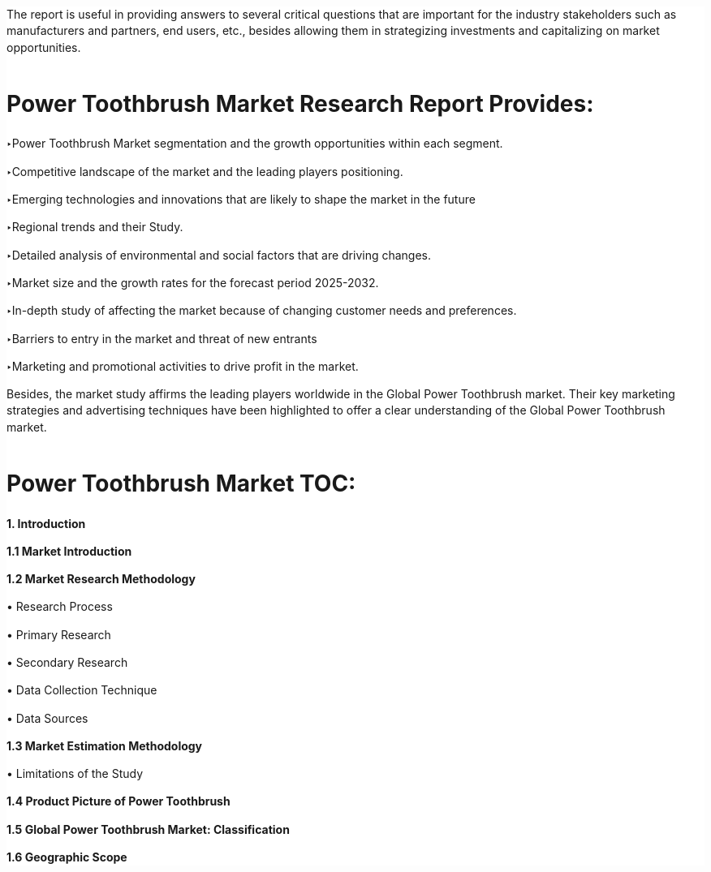 The report is useful in providing answers to several critical questions that are important for the industry stakeholders such as manufacturers and partners, end users, etc., besides allowing them in strategizing investments and capitalizing on market opportunities.

# <strong>Power Toothbrush Market Research Report Provides:</strong>

<strong>‣</strong>Power Toothbrush Market segmentation and the growth opportunities within each segment.

<strong>‣</strong>Competitive landscape of the market and the leading players positioning.

<strong>‣</strong>Emerging technologies and innovations that are likely to shape the market in the future

<strong>‣</strong>Regional trends and their Study.

<strong>‣</strong>Detailed analysis of environmental and social factors that are driving changes.

<strong>‣</strong>Market size and the growth rates for the forecast period 2025-2032.

<strong>‣</strong>In-depth study of affecting the market because of changing customer needs and preferences.

<strong>‣</strong>Barriers to entry in the market and threat of new entrants

<strong>‣</strong>Marketing and promotional activities to drive profit in the market.

Besides, the market study affirms the leading players worldwide in the Global Power Toothbrush market. Their key marketing strategies and advertising techniques have been highlighted to offer a clear understanding of the Global Power Toothbrush market.

# <strong>Power Toothbrush Market TOC:</strong>

<strong>1. Introduction</strong>

<strong>1.1 Market Introduction</strong>

<strong>1.2 Market Research Methodology</strong>

• Research Process

• Primary Research

• Secondary Research

• Data Collection Technique

• Data Sources

<strong>1.3 Market Estimation Methodology</strong>

• Limitations of the Study

<strong>1.4 Product Picture of Power Toothbrush</strong>

<strong>1.5 Global Power Toothbrush Market: Classification</strong>

<strong>1.6 Geographic Scope</strong>
